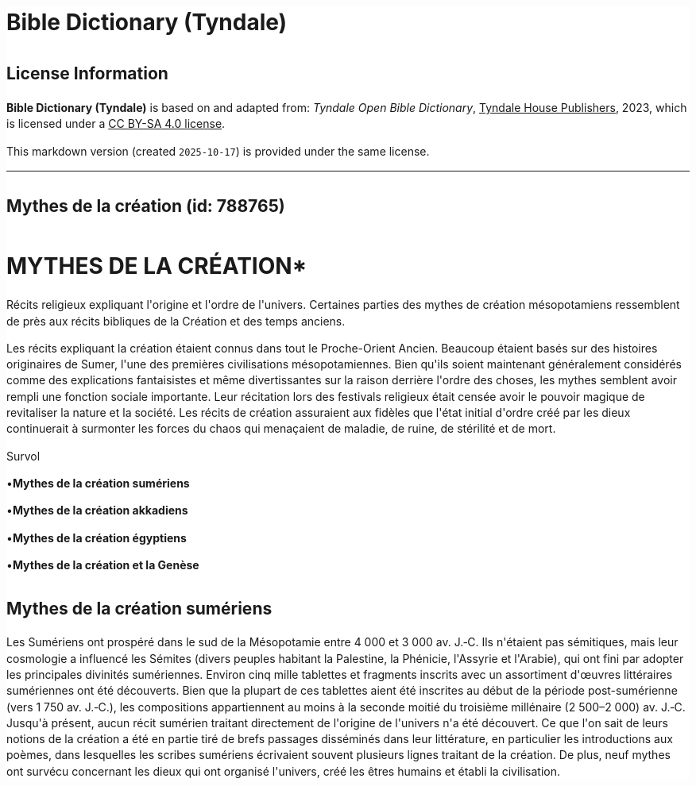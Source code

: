 # Bible Dictionary (Tyndale)

## License Information

**Bible Dictionary (Tyndale)** is based on and adapted from: _Tyndale Open Bible Dictionary_, [Tyndale House Publishers](https://tyndaleopenresources.com/), 2023, which is licensed under a [CC BY-SA 4.0 license](https://creativecommons.org/licenses/by-sa/4.0/legalcode.en).

This markdown version (created `2025-10-17`) is provided under the same license.



--------------------------------

## Mythes de la création (id: 788765)

MYTHES DE LA CRÉATION\*
=======================

Récits religieux expliquant l'origine et l'ordre de l'univers. Certaines parties des mythes de création mésopotamiens ressemblent de près aux récits bibliques de la Création et des temps anciens.

Les récits expliquant la création étaient connus dans tout le Proche\-Orient Ancien. Beaucoup étaient basés sur des histoires originaires de Sumer, l'une des premières civilisations mésopotamiennes. Bien qu'ils soient maintenant généralement considérés comme des explications fantaisistes et même divertissantes sur la raison derrière l'ordre des choses, les mythes semblent avoir rempli une fonction sociale importante. Leur récitation lors des festivals religieux était censée avoir le pouvoir magique de revitaliser la nature et la société. Les récits de création assuraient aux fidèles que l'état initial d'ordre créé par les dieux continuerait à surmonter les forces du chaos qui menaçaient de maladie, de ruine, de stérilité et de mort.

Survol

•**Mythes de la création sumériens**

•**Mythes de la création akkadiens**

•**Mythes de la création égyptiens**

•**Mythes de la création et la Genèse**

Mythes de la création sumériens
-------------------------------

Les Sumériens ont prospéré dans le sud de la Mésopotamie entre 4 000 et 3 000 av. J.‑C. Ils n'étaient pas sémitiques, mais leur cosmologie a influencé les Sémites (divers peuples habitant la Palestine, la Phénicie, l'Assyrie et l'Arabie), qui ont fini par adopter les principales divinités sumériennes. Environ cinq mille tablettes et fragments inscrits avec un assortiment d'œuvres littéraires sumériennes ont été découverts. Bien que la plupart de ces tablettes aient été inscrites au début de la période post\-sumérienne (vers 1 750 av. J.‑C.), les compositions appartiennent au moins à la seconde moitié du troisième millénaire (2 500–2 000\) av. J.‑C. Jusqu'à présent, aucun récit sumérien traitant directement de l'origine de l'univers n'a été découvert. Ce que l'on sait de leurs notions de la création a été en partie tiré de brefs passages disséminés dans leur littérature, en particulier les introductions aux poèmes, dans lesquelles les scribes sumériens écrivaient souvent plusieurs lignes traitant de la création. De plus, neuf mythes ont survécu concernant les dieux qui ont organisé l'univers, créé les êtres humains et établi la civilisation.
